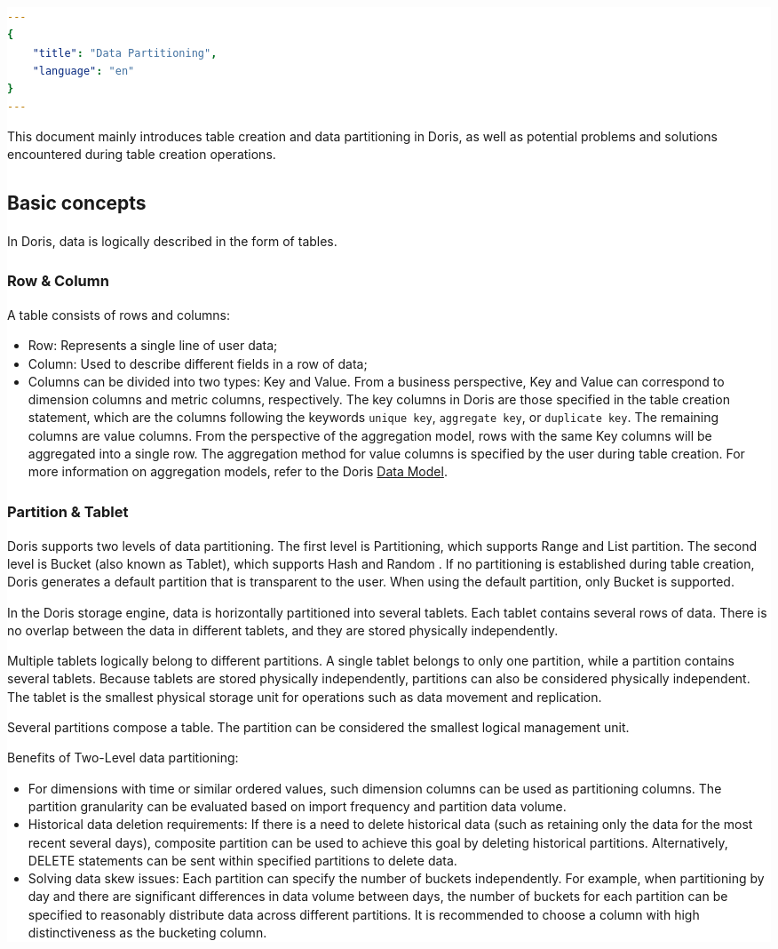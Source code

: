 ```yaml
---
{
    "title": "Data Partitioning",
    "language": "en"
}
---
```




This document mainly introduces table creation and data partitioning in Doris, as well as potential problems and solutions encountered during table creation operations.

## Basic concepts

In Doris, data is logically described in the form of tables.

### Row & Column

A table consists of rows and columns:

- Row: Represents a single line of user data;
- Column: Used to describe different fields in a row of data;
- Columns can be divided into two types: Key and Value. From a business perspective, Key and Value can correspond to dimension columns and metric columns, respectively. The key columns in Doris are those specified in the table creation statement, which are the columns following the keywords `unique key`, `aggregate key`, or `duplicate key`. The remaining columns are value columns. From the perspective of the aggregation model, rows with the same Key columns will be aggregated into a single row. The aggregation method for value columns is specified by the user during table creation. For more information on aggregation models, refer to the Doris [Data Model](../table-design/data-model/overview).

### Partition & Tablet

Doris supports two levels of data partitioning. The first level is Partitioning, which supports Range and List partition. The second level is Bucket (also known as Tablet), which supports Hash and Random . If no partitioning is established during table creation, Doris generates a default partition that is transparent to the user. When using the default partition, only Bucket is supported.

In the Doris storage engine, data is horizontally partitioned into several tablets. Each tablet contains several rows of data. There is no overlap between the data in different tablets, and they are stored physically independently.

Multiple tablets logically belong to different partitions. A single tablet belongs to only one partition, while a partition contains several tablets. Because tablets are stored physically independently, partitions can also be considered physically independent. The tablet is the smallest physical storage unit for operations such as data movement and replication.

Several partitions compose a table. The partition can be considered the smallest logical management unit.

Benefits of Two-Level data partitioning:

- For dimensions with time or similar ordered values, such dimension columns can be used as partitioning columns. The partition granularity can be evaluated based on import frequency and partition data volume.
- Historical data deletion requirements: If there is a need to delete historical data (such as retaining only the data for the most recent several days), composite partition can be used to achieve this goal by deleting historical partitions. Alternatively, DELETE statements can be sent within specified partitions to delete data.
- Solving data skew issues: Each partition can specify the number of buckets independently. For example, when partitioning by day and there are significant differences in data volume between days, the number of buckets for each partition can be specified to reasonably distribute data across different partitions. It is recommended to choose a column with high distinctiveness as the bucketing column.
